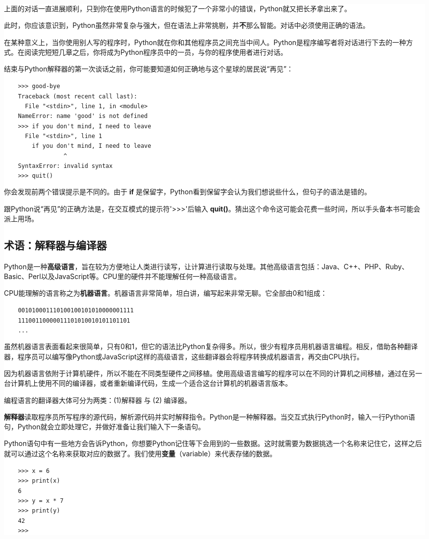 上面的对话一直进展顺利，只到你在使用Python语言的时候犯了一个非常小的错误，Python就又把长矛拿出来了。

此时，你应该意识到，Python虽然非常复杂与强大，但在语法上非常挑剔，并**不**那么智能。对话中必须使用正确的语法。

在某种意义上，当你使用别人写的程序时，Python就在你和其他程序员之间充当中间人。Python是程序编写者将对话进行下去的一种方式。在阅读完短短几章之后，你将成为Python程序员中的一员，与你的程序使用者进行对话。

结束与Python解释器的第一次谈话之前，你可能要知道如何正确地与这个星球的居民说“再见”：

~~~~ {.python}
    >>> good-bye
    Traceback (most recent call last):
      File "<stdin>", line 1, in <module>
    NameError: name 'good' is not defined
    >>> if you don't mind, I need to leave
      File "<stdin>", line 1
        if you don't mind, I need to leave
                 ^
    SyntaxError: invalid syntax
    >>> quit()
~~~~

你会发现前两个错误提示是不同的。由于 **if** 是保留字，Python看到保留字会认为我们想说些什么，但句子的语法是错的。

跟Python说“再见”的正确方法是，在交互模式的提示符'>>>'后输入 **quit()**。猜出这个命令这可能会花费一些时间，所以手头备本书可能会派上用场。

术语：解释器与编译器
-------------------------------------

Python是一种**高级语言**，旨在较为方便地让人类进行读写，让计算进行读取与处理。其他高级语言包括：Java、C++、PHP、Ruby、Basic、Perl以及JavaScript等。CPU里的硬件并不能理解任何一种高级语言。

CPU能理解的语言称之为**机器语言**。机器语言非常简单，坦白讲，编写起来非常无聊。它全部由0和1组成：

~~~~
    001010001110100100101010000001111
    11100110000011101010010101101101
    ...
~~~~

虽然机器语言表面看起来很简单，只有0和1，但它的语法比Python复杂得多。所以，很少有程序员用机器语言编程。相反，借助各种翻译器，程序员可以编写像Python或JavaScript这样的高级语言，这些翻译器会将程序转换成机器语言，再交由CPU执行。

因为机器语言依附于计算机硬件，所以不能在不同类型硬件之间移植。使用高级语言编写的程序可以在不同的计算机之间移植，通过在另一台计算机上使用不同的编译器，或者重新编译代码，生成一个适合这台计算机的机器语言版本。

编程语言的翻译器大体可分为两类：(1)解释器 与 (2) 编译器。

**解释器**读取程序员所写程序的源代码，解析源代码并实时解释指令。Python是一种解释器。当交互式执行Python时，输入一行Python语句，Python就会立即处理它，并做好准备让我们输入下一条语句。

Python语句中有一些地方会告诉Python，你想要Python记住等下会用到的一些数据。这时就需要为数据挑选一个名称来记住它，这样之后就可以通过这个名称来获取对应的数据了。我们使用**变量**（variable）来代表存储的数据。

~~~~ {.python}
    >>> x = 6
    >>> print(x)
    6
    >>> y = x * 7
    >>> print(y)
    42
    >>>
~~~~
